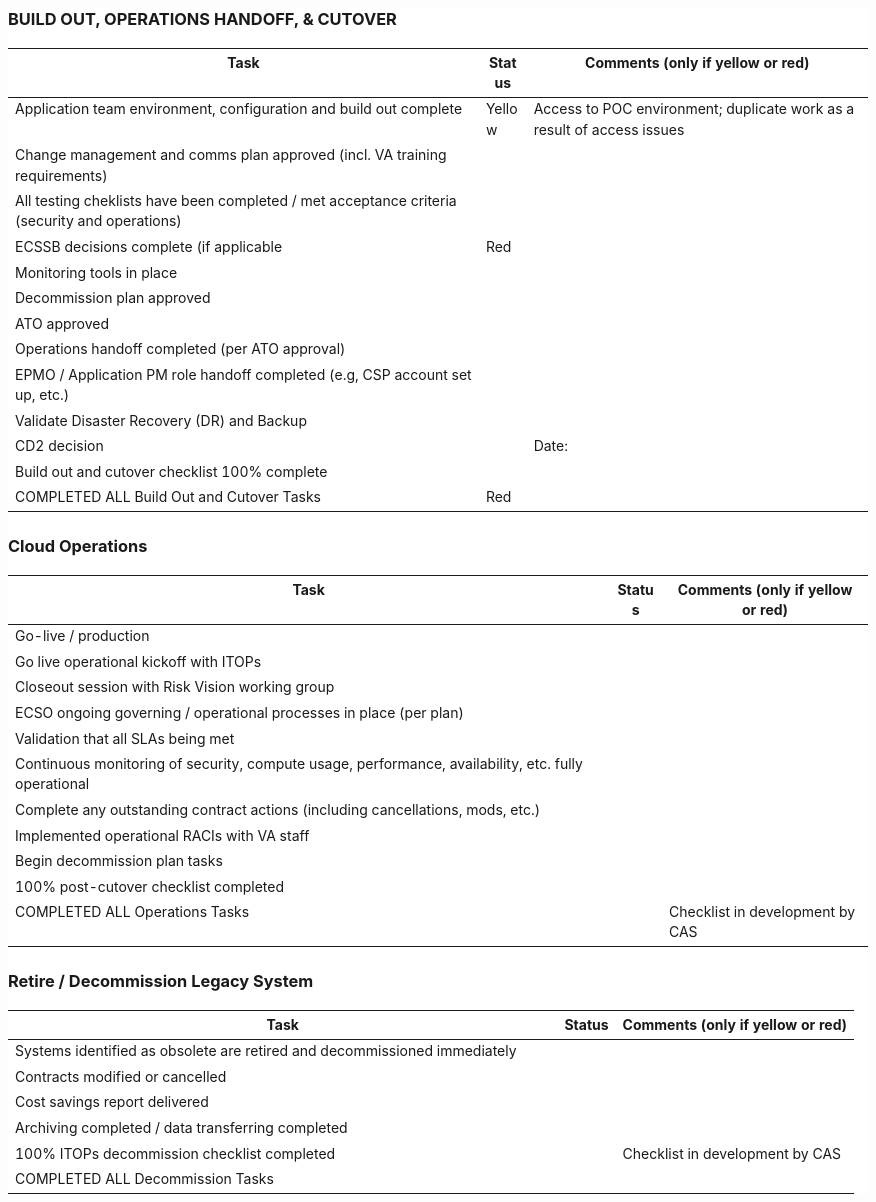 

### BUILD OUT, OPERATIONS HANDOFF, & CUTOVER
Task                                                    | Status    | Comments (only if yellow or red)
------------                                            | --------- | ------------- 
Application team environment, configuration and build out complete      |  Yellow     | Access to POC environment; duplicate work as a result of access issues
Change management and comms plan approved (incl. VA training requirements)                |       | 
All testing cheklists have been completed / met acceptance criteria (security and operations)                |       | 
ECSSB decisions complete (if applicable               | Red      | 
Monitoring tools in place                |       | 
Decommission plan approved                |       | 
ATO approved                |       | 
Operations handoff completed (per ATO approval)                |       | 
EPMO / Application PM role handoff completed (e.g, CSP account set up, etc.)                |       | 
Validate Disaster Recovery (DR) and Backup                |       | 
CD2 decision                |       | Date:
Build out and cutover checklist 100% complete                |       | 
COMPLETED ALL Build Out and Cutover Tasks                   | Red      |  


### Cloud Operations
Task                                                    | Status    | Comments (only if yellow or red)
------------                                            | --------- | ------------- 
Go-live / production              |       | 
Go live operational kickoff with ITOPs              |       | 
Closeout session with Risk Vision working group              |       | 
ECSO ongoing governing / operational processes in place (per plan)              |       | 
Validation that all SLAs being met              |       | 
Continuous monitoring of security, compute usage, performance, availability, etc. fully operational              |       | 
Complete any outstanding contract actions (including cancellations, mods, etc.)              |       | 
Implemented operational RACIs with VA staff              |       | 
Begin decommission plan tasks              |       | 
100% post-cutover checklist completed              |       | 
COMPLETED ALL Operations Tasks              |       | Checklist in development by CAS

### Retire / Decommission Legacy System
Task                                                    | Status    | Comments (only if yellow or red)
------------                                            | --------- | ------------- 
Systems identified as obsolete are retired and decommissioned immediately            |       | 
Contracts modified or cancelled            |       | 
Cost savings report delivered            |       | 
Archiving completed / data transferring completed            |       | 
100% ITOPs decommission checklist completed            |       | Checklist in development by CAS
COMPLETED ALL Decommission Tasks              |       | 

